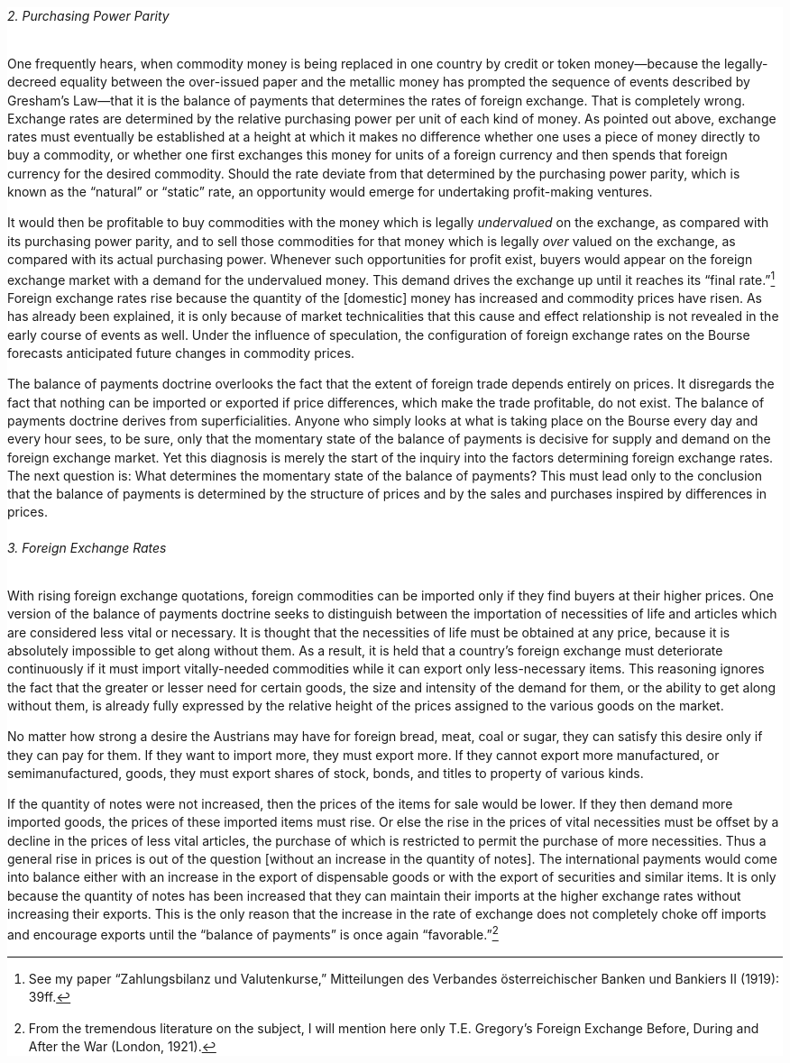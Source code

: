 ###### 2\. Purchasing Power Parity

One frequently hears, when commodity money is being replaced in one country by credit or token money—because the legally-decreed equality between the over-issued paper and the metallic money has prompted the sequence of events described by Gresham’s Law—that it is the balance of payments that determines the rates of foreign exchange. That is completely wrong. Exchange rates are determined by the relative purchasing power per unit of each kind of money. As pointed out above, exchange rates must eventually be established at a height at which it makes no difference whether one uses a piece of money directly to buy a commodity, or whether one first exchanges this money for units of a foreign currency and then spends that foreign currency for the desired commodity. Should the rate deviate from that determined by the purchasing power parity, which is known as the “natural” or “static” rate, an opportunity would emerge for undertaking profit-making ventures.

It would then be profitable to buy commodities with the money which is legally _undervalued_ on the exchange, as compared with its purchasing power parity, and to sell those commodities for that money which is legally _over_ valued on the exchange, as compared with its actual purchasing power. Whenever such opportunities for profit exist, buyers would appear on the foreign exchange market with a demand for the undervalued money. This demand drives the exchange up until it reaches its “final rate.”[^22] Foreign exchange rates rise because the quantity of the [domestic] money has increased and commodity prices have risen. As has already been explained, it is only because of market technicalities that this cause and effect relationship is not revealed in the early course of events as well. Under the influence of speculation, the configuration of foreign exchange rates on the Bourse forecasts anticipated future changes in commodity prices.

The balance of payments doctrine overlooks the fact that the extent of foreign trade depends entirely on prices. It disregards the fact that nothing can be imported or exported if price differences, which make the trade profitable, do not exist. The balance of payments doctrine derives from superficialities. Anyone who simply looks at what is taking place on the Bourse every day and every hour sees, to be sure, only that the momentary state of the balance of payments is decisive for supply and demand on the foreign exchange market. Yet this diagnosis is merely the start of the inquiry into the factors determining foreign exchange rates. The next question is: What determines the momentary state of the balance of payments? This must lead only to the conclusion that the balance of payments is determined by the structure of prices and by the sales and purchases inspired by differences in prices.

###### 3\. Foreign Exchange Rates

With rising foreign exchange quotations, foreign commodities can be imported only if they find buyers at their higher prices. One version of the balance of payments doctrine seeks to distinguish between the importation of necessities of life and articles which are considered less vital or necessary. It is thought that the necessities of life must be obtained at any price, because it is absolutely impossible to get along without them. As a result, it is held that a country’s foreign exchange must deteriorate continuously if it must import vitally-needed commodities while it can export only less-necessary items. This reasoning ignores the fact that the greater or lesser need for certain goods, the size and intensity of the demand for them, or the ability to get along without them, is already fully expressed by the relative height of the prices assigned to the various goods on the market.

No matter how strong a desire the Austrians may have for foreign bread, meat, coal or sugar, they can satisfy this desire only if they can pay for them. If they want to import more, they must export more. If they cannot export more manufactured, or semimanufactured, goods, they must export shares of stock, bonds, and titles to property of various kinds.

If the quantity of notes were not increased, then the prices of the items for sale would be lower. If they then demand more imported goods, the prices of these imported items must rise. Or else the rise in the prices of vital necessities must be offset by a decline in the prices of less vital articles, the purchase of which is restricted to permit the purchase of more necessities. Thus a general rise in prices is out of the question [without an increase in the quantity of notes]. The international payments would come into balance either with an increase in the export of dispensable goods or with the export of securities and similar items. It is only because the quantity of notes has been increased that they can maintain their imports at the higher exchange rates without increasing their exports. This is the only reason that the increase in the rate of exchange does not completely choke off imports and encourage exports until the “balance of payments” is once again “favorable.”[^23]


[^1]: Sixteen years ago when I presented the circulation credit theory of the crisis in the first German edition of my book on The Theory of Money and Credit (1912); [English editions, New London, Conn.: Yale University Press, 1953; Indianapolis, Ind.: Liberty Classics,  1980], I encountered ignorance and stubborn rejection everywhere, especially in Germany. The reviewer for Schmoller’s Yearbook [Jahrbuch für Gesetzgebung, Verwaltung und Volkswirtschaft] declared: “The conclusions of the entire work [are] simply not discussable.” The reviewer for Conrad’s Yearbook [Jahrbuch für Nationalökonomie und Statistik] stated: “Hypothetically, the author’s arguments should not be described as completely wrong; they are at least coherent.” But his final judgment was “to reject it anyhow.” Anyone who follows current developments in economic literature closely, however, knows that things have changed basically since then. The doctrine which was ridiculed once is widely accepted today.
[^2]: Zeitschrift für Volkswirtschaft, Sozialpolitik und Verwaltung VII, p. 132.
[^3]: Die geldtheoretische Seite des Stabilisierungsproblems (Schriften des Vereins für Sozialpolitik 164, part 2 [Munich and Leipzig: Duncker and Humblot, 1923]). The original manuscript for this essay was completed and submitted by the author to the printer in January 1923, more than eight months before the final breakdown of the German mark.
[^4]: [Following the terminology of Carl Menger, Mises wrote here of changes in the “internal objective exchange value” of the monetary unit. However, in this translation, the more familiar English term, later adopted by Mises, will be used—i.e, changes in the value of the monetary unit arising on the money side or, simply, “cash-induced changes.” Menger’s term for changes in the monetary unit’s “external exchange value” will be rendered as “changes from the goods side” or “goods-induced changes.” See below p. 76, note 17. Also Mises’s Human Action (1949; 1963 , p. 419; Scholar’s Edition [Auburn, Ala.: Ludwig von Mises Institute, 1998], p. 416).—Ed.]
[^5]: [Mises uses the term “inflation” in its historical and scientific sense as an increase in the quantity of money.—Ed.]
[^6]: [Here in the German text Mises used, without special comment, the English term “standard of deferred payments.” For his reasons, see below, p. 58, note 3.—Ed.]
[^7]: Bourse (French). A continental European stock exchange, on which trades are also made in commodities and foreign exchange.
[^8]: The Treaty of Versailles at the end of World War I (1914–1918) reduced German controlled territory considerably, restored Alsace-Lorraine to France, ceded large parts of West Prussia and Posen to Poland, ceded small areas to Belgium and stripped Germany of her former colonies in Africa and Asia.
[^9]: [The post World War I inflation in Austria is not as well known as the German inflation of 1923. The Austrian crown depreciated disastrously at that time, although not to the same extent as the German mark. The leader of the Christian-Social Party and Chancellor of Austria (1922–1924 and 1926–1929), Dr. Ignaz Seipel (1876–1932), acting on the advice of Professor Mises and some of his associates, succeeded in stopping the Austrian inflation in 1922.—Ed.]
[^10]: Moneys issued by no longer existing governments. The Romanovs were thrown out of power in Russia by the Communist Revolution in 1917; Hungary’s post World War I Communist government lasted only from March 21, to August 1, 1919.
[^11]: Horace White, Money and Banking: Illustrated by American History (Boston, 1895), p. 142.
[^12]: Louis Adolphe Thiers, Histoire de la Revolution Française, 7th ed., vol. V (Brussels, 1838), p. 171. The interpretation placed on these events by the “School” of G.F. Knapp is especially fantastic. See H. Illig’s Das Geldwesen Frankreichs zur Zeit der ersten Revolution bis zum Ende der Papiergeldwährung [The French monetary system at the time of the first revolution to the end of the paper currency] (Strassburg, 1914), p. 56. After mentioning attempts by the state to “manipulate the exchange rate of silver,” he points out: “Attempts to reintroduce the desired cash situation began to succeed in 1796.” Thus, even the collapse of the paper money standard was a “success” for the State Theory of Money.
[^13]: Foreign currencies and similar legal claims could possibly be classed as foreign money. However, foreign money here obviously means only the money of countries with at least fairly sound monetary conditions.
[^14]: [Mises later developed his position on these matters more fully. He withdrew his endorsement of even such a carefully prescribed legal exemption as this to his general thesis that money and banking should be free of legislative interference. Even clearing arrangements among the banks should be left to the vicissitudes of the market. See his plea for free banking in Monetary Stabilization and Cyclical Policy (1928) in this volume especially pp. 124–25 below. Also in Human Action, chapter XVII, section 12 on “Indirect Exchange” and the essay on “Monetary Reconstruction” written for publication as the Epilogue to the 1953 (and later) editions of The Theory of Money and Credit.—Ed.]In power from March 21, to August 1, 1919, only.
[^15]: In power from March 21, to August 1, 1919, only.
[^16]: Carl A. Schaefer, Klassische Valutastabilisierungen (Hamburg, 1922), p. 65.
[^17]: [By 1928, when Mises wrote “Monetary Stabilization and Cyclical Policy,” the second essay in this volume, he had rejected the flexible (gold exchange) standard (see below, pp. 60ff.) pointing out that the only hope of curbing the powerful political incentives to inflate lay in having a “pure” gold coin standard. He “confessed” this shift in views in Human Action (1st ed., 1949, p. 780; 2nd and 3rd eds., 1963 and 1966, p. 786; Scholar’s Edition 1998, p. 780).—Ed.]
[^18]: Chartism, an English working class movement, arose as a revolt against the Poor Law of 1835 which forced those able to work to enter workhouses before receiving public support. The movement was endorsed by both Marx and Engels and accepted the labor theory of value. Its members included those seeking inconvertible paper money and all sorts of political interventions and welfare measures. The advocates of various schemes were unified only in the advocacy of a charter providing for universal adult male suffrage, which each faction thought would lead to the adoption of its particular nostrums. Chartists’s attempts to obtain popular support failed conspicuously and after 1848 the movement faded away.
[^19]: [Mises later came to prefer the term “final rate” or the rate that would prevail if a “final state of rest,” reflecting the final effects of all changes already initiated, were actually reached. See Human Action, chapter XIV, section 5.—Ed.]
[^20]: [For a later elaboration of this position, see Mises’s “Monetary Reconstruction,” epilogue to the 1953 (and later) editions of The Theory of Money and Credit.—Ed.]
[^21]: [See Mises’s The Theory of Money and Credit, pp. 180–86; 1980, pp. 207–13.—Ed.]
[^22]: See my paper “Zahlungsbilanz und Valutenkurse,” Mitteilungen des Verbandes österreichischer Banken und Bankiers II (1919): 39ff.
[^23]: From the tremendous literature on the subject, I will mention here only T.E. Gregory’s Foreign Exchange Before, During and After the War (London, 1921).
[^24]: Karl Helfferich, Die Politik der Erfüllung (Munich, 1922), p. 22.
[^25]: Thus, raising a foreign loan falls within this category too.
[^26]: See Walter Rathenau’s addresses—January 12, 1922, before the Senate of the Allied Powers at Cannes, and March 29, 1922, to the Reichstag (Cannes und Genua, Vier Reden zum Reparationsproblem [Berlin 1922], pp. 11ff. and 34ff.).
[^27]: See p. 26 above.
[^28]: [In view of Mises’s comments here, it appears that he then intended that the Reichsbank redeem at this point only larger sums of marks in gold and foreign exchange. Mises’s insistence in later years on a gold coin standard, with gold coins in daily use, even in the early stages of monetary reform, represents a significant refinement of these earlier recommendations. See Human Action, chapter XXXI, section 3, and his 1953 essay, “Monetary Reconstruction,” the Epilogue to The Theory of Money and Credit, 1953, pp. 448–52; 1980, pp. 490–95. Also above, p. 20, note 14.—Ed.]
[^29]: [In The Theory of Money and Credit (1953, pp. 377ff.; 1980, pp. 416ff.), Mises describes the “gold premium policy” of making it difficult and expensive to obtain gold—by hampering its export through the manipulation of discount rates and by limiting the redemption of domestic money in gold.—Ed.]
[^30]: [Apparently works of Friedrich Bendixen (1864–1920) are not available in English language translations.—Ed.]
[^31]: [In his later works, Mises would have covered all these ideas, except “socialism,” with the terms “interventionism” or “hampered market.”—Ed.]
[^32]: Originally published as “Zahlungsbilanz und Devisenkurse” in Mitteilungen des Verbandes Oesterreichischer Banken und Bankiers 2, nos. 3–4 (1919). This translated excerpt represents about one-third of the original article.
[^33]: For the sake of completeness only, it should be mentioned that the adherents of this theory attribute domestic price increases, not to the inflation, but to the shortage of goods exclusively.
[^34]: See Hertzka, Das Wesen des Geldes (Leipzig, 1887), pp. 44ff.; Wieser, “Der Geldwert und seine Veränderungen,” Schriften des Vereins für Sozialpolitik 132 (Leipzig, 1910): 530ff.
[^35]: Sixteen years ago when I presented the circulation credit theory of the crisis in the first German edition of my book on The Theory of Money and Credit (1912); [English editions, New London, Conn.: Yale University Press, 1953; Indianapolis, Ind.: Liberty Classics,  1980], I encountered ignorance and stubborn rejection everywhere, especially in Germany. The reviewer for Schmoller’s Yearbook [Jahrbuch für Gesetzgebung, Verwaltung und Volkswirtschaft] declared: “The conclusions of the entire work [are] simply not discussable.” The reviewer for Conrad’s Yearbook [Jahrbuch für Nationalökonomie und Statistik] stated: “Hypothetically, the author’s arguments should not be described as completely wrong; they are at least coherent.” But his final judgment was “to reject it anyhow.” Anyone who follows current developments in economic literature closely, however, knows that things have changed basically since then. The doctrine which was ridiculed once is widely accepted today.
[^36]: Zeitschrift für Volkswirtschaft, Sozialpolitik und Verwaltung VII, p. 132.